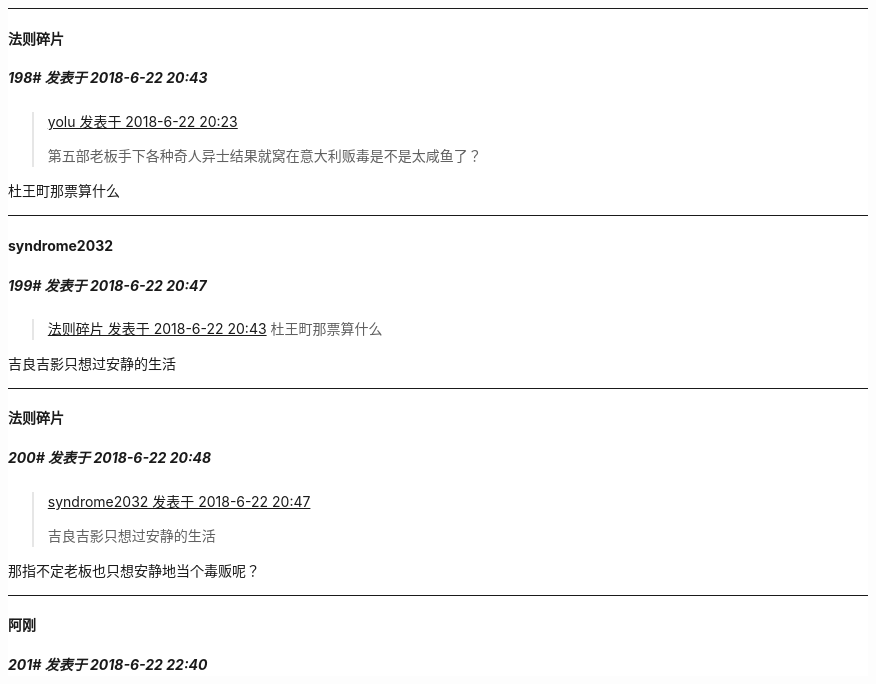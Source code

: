 





-----

####  法则碎片  
##### 198#       发表于 2018-6-22 20:43



<blockquote><a href="httphttps://bbs.saraba1st.com/2b/forum.php?mod=redirect&amp;goto=findpost&amp;pid=40080501&amp;ptid=1574553" target="_blank">yolu 发表于 2018-6-22 20:23</a>

第五部老板手下各种奇人异士结果就窝在意大利贩毒是不是太咸鱼了？</blockquote>
杜王町那票算什么







-----

####  syndrome2032  
##### 199#       发表于 2018-6-22 20:47



<blockquote><a href="httphttps://bbs.saraba1st.com/2b/forum.php?mod=redirect&amp;goto=findpost&amp;pid=40080675&amp;ptid=1574553" target="_blank">法则碎片 发表于 2018-6-22 20:43</a>
杜王町那票算什么</blockquote>
吉良吉影只想过安静的生活







-----

####  法则碎片  
##### 200#       发表于 2018-6-22 20:48



<blockquote><a href="httphttps://bbs.saraba1st.com/2b/forum.php?mod=redirect&amp;goto=findpost&amp;pid=40080711&amp;ptid=1574553" target="_blank">syndrome2032 发表于 2018-6-22 20:47</a>

吉良吉影只想过安静的生活</blockquote>
那指不定老板也只想安静地当个毒贩呢？







-----

####  阿刚  
##### 201#       发表于 2018-6-22 22:40
